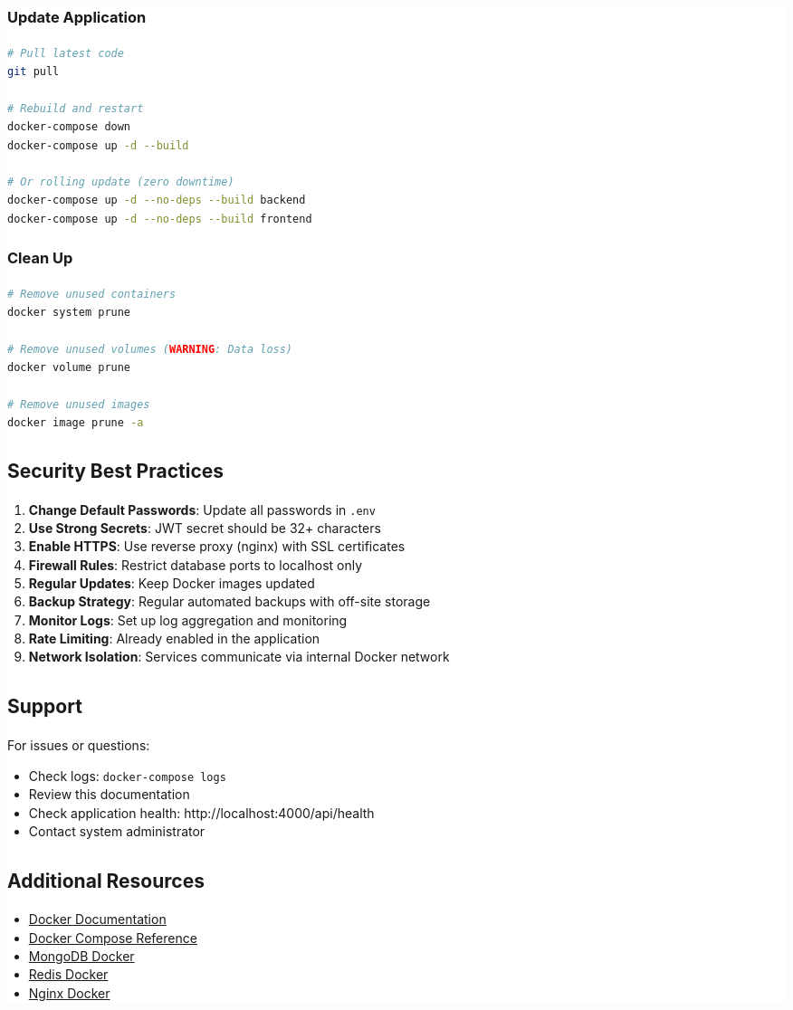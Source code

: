 ### Update Application

```bash
# Pull latest code
git pull

# Rebuild and restart
docker-compose down
docker-compose up -d --build

# Or rolling update (zero downtime)
docker-compose up -d --no-deps --build backend
docker-compose up -d --no-deps --build frontend
```

### Clean Up

```bash
# Remove unused containers
docker system prune

# Remove unused volumes (WARNING: Data loss)
docker volume prune

# Remove unused images
docker image prune -a
```

## Security Best Practices

1. **Change Default Passwords**: Update all passwords in `.env`
2. **Use Strong Secrets**: JWT secret should be 32+ characters
3. **Enable HTTPS**: Use reverse proxy (nginx) with SSL certificates
4. **Firewall Rules**: Restrict database ports to localhost only
5. **Regular Updates**: Keep Docker images updated
6. **Backup Strategy**: Regular automated backups with off-site storage
7. **Monitor Logs**: Set up log aggregation and monitoring
8. **Rate Limiting**: Already enabled in the application
9. **Network Isolation**: Services communicate via internal Docker network

## Support

For issues or questions:
- Check logs: `docker-compose logs`
- Review this documentation
- Check application health: http://localhost:4000/api/health
- Contact system administrator

## Additional Resources

- [Docker Documentation](https://docs.docker.com/)
- [Docker Compose Reference](https://docs.docker.com/compose/)
- [MongoDB Docker](https://hub.docker.com/_/mongo)
- [Redis Docker](https://hub.docker.com/_/redis)
- [Nginx Docker](https://hub.docker.com/_/nginx)

